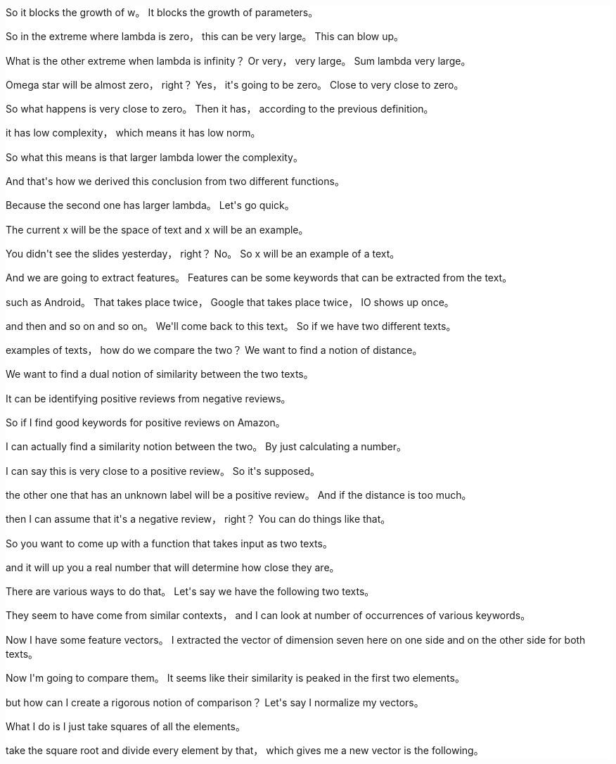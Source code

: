  So it blocks the growth of w。 It blocks the growth of parameters。

 So in the extreme where lambda is zero， this can be very large。 This can blow up。

 What is the other extreme when lambda is infinity？ Or very， very large。 Sum lambda very large。

 Omega star will be almost zero， right？ Yes， it's going to be zero。 Close to very close to zero。

 So what happens is very close to zero。 Then it has， according to the previous definition。

 it has low complexity， which means it has low norm。

 So what this means is that larger lambda lower the complexity。

 And that's how we derived this conclusion from two different functions。

 Because the second one has larger lambda。 Let's go quick。

 The current x will be the space of text and x will be an example。

 You didn't see the slides yesterday， right？ No。 So x will be an example of a text。

 And we are going to extract features。 Features can be some keywords that can be extracted from the text。

 such as Android。 That takes place twice， Google that takes place twice， IO shows up once。

 and then and so on and so on。 We'll come back to this text。 So if we have two different texts。

 examples of texts， how do we compare the two？ We want to find a notion of distance。

 We want to find a dual notion of similarity between the two texts。

 It can be identifying positive reviews from negative reviews。

 So if I find good keywords for positive reviews on Amazon。

 I can actually find a similarity notion between the two。 By just calculating a number。

 I can say this is very close to a positive review。 So it's supposed。

 the other one that has an unknown label will be a positive review。 And if the distance is too much。

 then I can assume that it's a negative review， right？ You can do things like that。

 So you want to come up with a function that takes input as two texts。

 and it will up you a real number that will determine how close they are。

 There are various ways to do that。 Let's say we have the following two texts。

 They seem to have come from similar contexts， and I can look at number of occurrences of various keywords。

 Now I have some feature vectors。 I extracted the vector of dimension seven here on one side and on the other side for both texts。

 Now I'm going to compare them。 It seems like their similarity is peaked in the first two elements。

 but how can I create a rigorous notion of comparison？ Let's say I normalize my vectors。

 What I do is I just take squares of all the elements。

 take the square root and divide every element by that， which gives me a new vector is the following。
